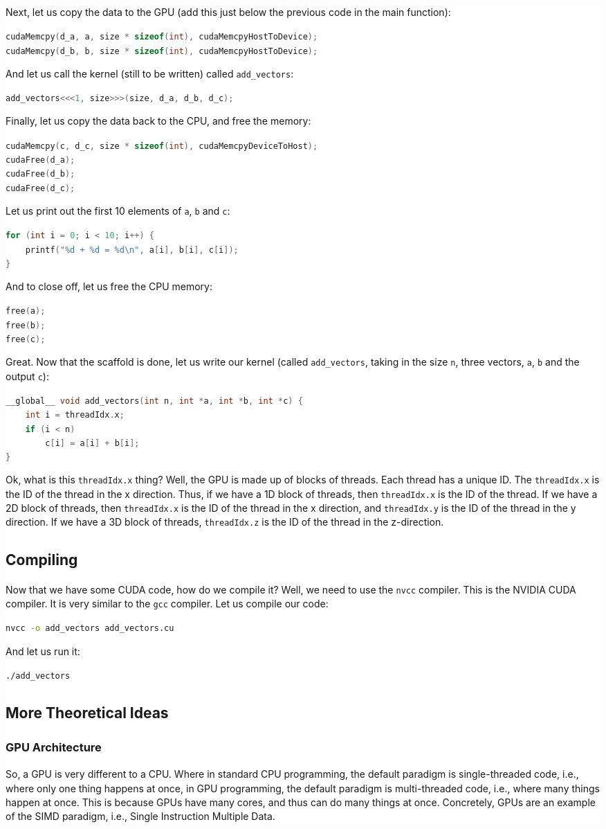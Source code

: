 
Next, let us copy the data to the GPU (add this just below the previous code in the main function):
```c
cudaMemcpy(d_a, a, size * sizeof(int), cudaMemcpyHostToDevice);
cudaMemcpy(d_b, b, size * sizeof(int), cudaMemcpyHostToDevice);
```

And let us call the kernel (still to be written) called `add_vectors`:
```c
add_vectors<<<1, size>>>(size, d_a, d_b, d_c);
```

Finally, let us copy the data back to the CPU, and free the memory:
```c
cudaMemcpy(c, d_c, size * sizeof(int), cudaMemcpyDeviceToHost);
cudaFree(d_a);
cudaFree(d_b);
cudaFree(d_c);
```
Let us print out the first 10 elements of `a`, `b` and `c`:
```c
for (int i = 0; i < 10; i++) {
    printf("%d + %d = %d\n", a[i], b[i], c[i]);
}
```
And to close off, let us free the CPU memory:
```c
free(a);
free(b);
free(c);
```

Great. Now that the scaffold is done, let us write our kernel (called `add_vectors`, taking in the size `n`, three vectors, `a`, `b` and the output `c`):
```c
__global__ void add_vectors(int n, int *a, int *b, int *c) {
    int i = threadIdx.x;
    if (i < n)
        c[i] = a[i] + b[i];
}
```

Ok, what is this `threadIdx.x` thing? Well, the GPU is made up of blocks of threads. Each thread has a unique ID. The `threadIdx.x` is the ID of the thread in the x direction. Thus, if we have a 1D block of threads, then `threadIdx.x` is the ID of the thread. If we have a 2D block of threads, then `threadIdx.x` is the ID of the thread in the x direction, and `threadIdx.y` is the ID of the thread in the y direction. If we have a 3D block of threads, `threadIdx.z` is the ID of the thread in the z-direction.


## Compiling
Now that we have some CUDA code, how do we compile it? Well, we need to use the `nvcc` compiler. This is the NVIDIA CUDA compiler. It is very similar to the `gcc` compiler. Let us compile our code:
```bash
nvcc -o add_vectors add_vectors.cu
```
And let us run it:
```bash
./add_vectors
```
## More Theoretical Ideas
### GPU Architecture
So, a GPU is very different to a CPU. Where in standard CPU programming, the default paradigm is single-threaded code, i.e., where only one thing happens at once, in GPU programming, the default paradigm is multi-threaded code, i.e., where many things happen at once. This is because GPUs have many cores, and thus can do many things at once. Concretely, GPUs are an example of the SIMD paradigm, i.e., Single Instruction Multiple Data. 